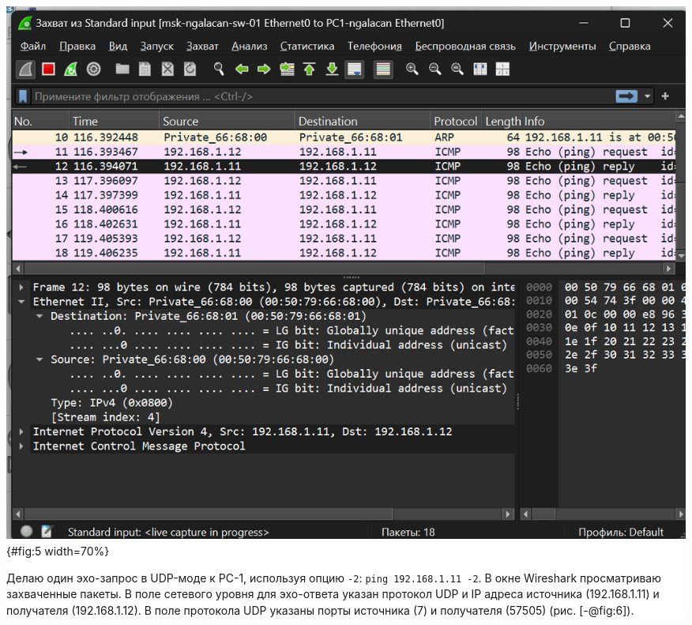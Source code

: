 ![Захват трафика между PC-1 и коммутатором: ICMP](image/5.png){#fig:5 width=70%}

Делаю один эхо-запрос в UDP-моде к PC-1, используя опцию `-2`: `ping 192.168.1.11 -2`. В окне Wireshark просматриваю захваченные пакеты.  В поле сетевого уровня для эхо-ответа указан протокол UDP и IP
адреса источника (192.168.1.11) и получателя (192.168.1.12). В поле протокола UDP указаны порты источника (7) и получателя (57505) (рис. [-@fig:6]).
